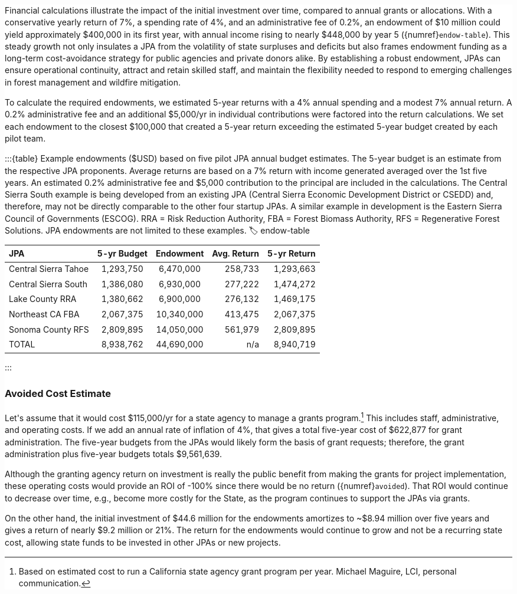 Financial calculations illustrate the impact of the initial investment over time, compared to annual grants or allocations. With a conservative yearly return of 7%, a spending rate of 4%, and an administrative fee of 0.2%, an endowment of \$10 million could yield approximately \$400,000 in its first year, with annual income rising to nearly \$448,000 by year 5 ({numref}`endow-table`). This steady growth not only insulates a JPA from the volatility of state surpluses and deficits but also frames endowment funding as a long-term cost-avoidance strategy for public agencies and private donors alike. By establishing a robust endowment, JPAs can ensure operational continuity, attract and retain skilled staff, and maintain the flexibility needed to respond to emerging challenges in forest management and wildfire mitigation.

To calculate the required endowments, we estimated 5-year returns with a 4% annual spending and a modest 7% annual return. A 0.2% administrative fee and an additional $5,000/yr in individual contributions were factored into the return calculations. We set each endowment to the closest \$100,000 that created a 5-year return exceeding the estimated 5-year budget created by each pilot team.

:::{table} Example endowments (\$USD) based on five pilot JPA annual budget estimates. The 5-year budget is an estimate from the respective JPA proponents. Average returns are based on a 7% return with income generated averaged over the 1st five years. An estimated 0.2% administrative fee and $5,000 contribution to the principal are included in the calculations. The Central Sierra South example is being developed from an existing JPA (Central Sierra Economic Development District or CSEDD) and, therefore, may not be directly comparable to the other four startup JPAs. A similar example in development is the Eastern Sierra Council of Governments (ESCOG). RRA = Risk Reduction Authority, FBA = Forest Biomass Authority, RFS = Regenerative Forest Solutions.  JPA endowments are not limited to these examples. 
:label: endow-table

| JPA                  | 5-yr Budget | Endowment   | Avg. Return | 5-yr Return |
| :------------------- | :---------: | :---------: | ----------: | ----------: |
| Central Sierra Tahoe | 1,293,750   | 6,470,000   |   258,733   |  1,293,663  |
| Central Sierra South | 1,386,080   | 6,930,000   |   277,222   |  1,474,272  |
| Lake County RRA      | 1,380,662   | 6,900,000   |   276,132   |  1,469,175  |
| Northeast CA FBA     | 2,067,375   | 10,340,000  |   413,475   |  2,067,375  |
| Sonoma County RFS    | 2,809,895   | 14,050,000  |   561,979   |  2,809,895  |
| TOTAL                | 8,938,762   | 44,690,000  |   n/a       |  8,940,719  |
:::

### Avoided Cost Estimate
Let's assume that it would cost \$115,000/yr for a state agency to manage a grants program.[^mm] This includes staff, administrative, and operating costs. If we add an annual rate of inflation of 4\%, that gives a total five-year cost of \$622,877 for grant administration. The five-year budgets from the JPAs would likely form the basis of grant requests; therefore, the grant administration plus five-year budgets totals \$9,561,639. 

Although the granting agency return on investment is really the public benefit from making the grants for project implementation, these operating costs would provide an ROI of -100\% since there would be no return ({numref}`avoided`). That ROI would continue to decrease over time, e.g., become more costly for the State, as the program continues to support the JPAs via grants. 

On the other hand, the initial investment of \$44.6 million for the endowments amortizes to ~\$8.94 million over five years and gives a return of nearly \$9.2 million or 21\%. The return for the endowments would continue to grow and not be a recurring state cost, allowing state funds to be invested in other JPAs or new projects.


[^tax]: JPAs can receive funding directed to tax-exempt organizations without being a nonprofit. However, any tax benefits would be lost. It may be necessary to connect any funding, e.g., from a foundation, to a nonprofit fiscal sponsor.
[^dead]: The rule of thumb is a maximum 50-mile deadhead (empty trailer returning after dropping off payload) trip for timber or other forest products.
[^mwpa]: JPAs, similar to the Marin Wildfire Prevention Authority, funded through a county-wide sales tax increase, are typically infeasible in rural areas with low tax bases. However, the MWPA example may be most appropriate when cities or counties wish to create a feedstock aggregation authority.
[^sharmie]: Sharmie Stevenson, Fall River RCD, personal communication.
[^mm]: Based on estimated cost to run a California state agency grant program per year. Michael Maguire, LCI, personal communication.
[^loans]: Revolving loan funds are a proven vehicle to fund [grant programs](https://www.epa.gov/dwsrf), [community development](https://grameenbank.org.bd/), and [wildfire mitigation](https://www.quantifiedventures.com/wildfire-mitigation-environmental-impact-fund) and have been in use worldwide for decades.
[^collabo]: See [collaborative finance](https://www.collaborativefinance.org) for more information.
[^mwpa]: Note that the Marin Wildfire Prevention Authority, funded by a sales tax increase in Marin County, has a $19.3 million annual budget.